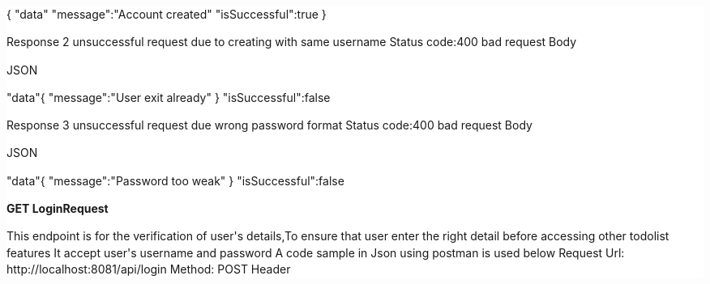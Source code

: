 {
"data"
"message":"Account created"
"isSuccessful":true
}


Response 2
unsuccessful request due to creating with same username
Status code:400 bad request
Body



JSON










"data"{
"message":"User exit already"
}
"isSuccessful":false






Response 3
unsuccessful request due wrong password format
Status code:400 bad request
Body



JSON








"data"{
"message":"Password too weak"
}
"isSuccessful":false

**GET
LoginRequest**

This endpoint is for the verification of user's details,To ensure that user enter the right detail before accessing other todolist features
It accept user's username and password
A code sample in Json using postman is used below
Request
Url: http://localhost:8081/api/login
Method: POST
Header
